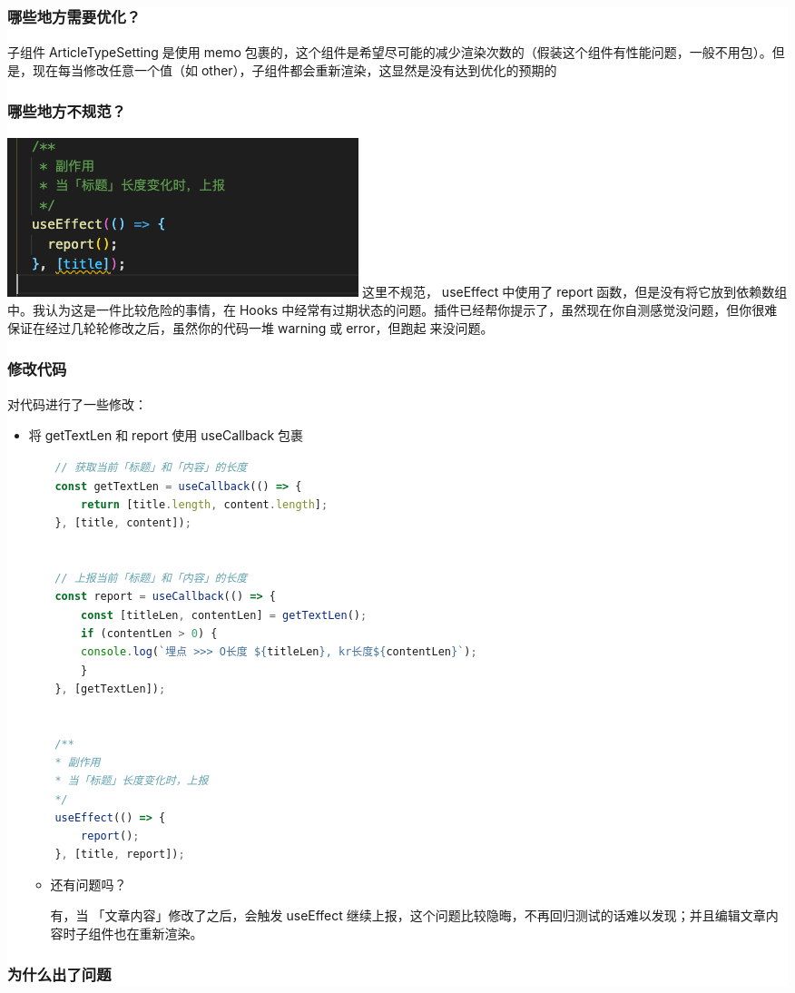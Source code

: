 ### 哪些地方需要优化？
子组件 ArticleTypeSetting 是使用 memo 包裹的，这个组件是希望尽可能的减少渲染次数的（假装这个组件有性能问题，一般不用包）。但是，现在每当修改任意一个值（如 other），子组件都会重新渲染，这显然是没有达到优化的预期的

### 哪些地方不规范？
![](./images/useCallback-lint.png)
这里不规范， useEffect 中使用了 report 函数，但是没有将它放到依赖数组中。我认为这是一件比较危险的事情，在 Hooks 中经常有过期状态的问题。插件已经帮你提示了，虽然现在你自测感觉没问题，但你很难保证在经过几轮轮修改之后，虽然你的代码一堆 warning 或 error，但跑起
来没问题。

### 修改代码

对代码进行了一些修改：

- 将 getTextLen 和 report 使用 useCallback 包裹
    ```js
        // 获取当前「标题」和「内容」的长度
        const getTextLen = useCallback(() => {
            return [title.length, content.length];
        }, [title, content]);
        
        
        // 上报当前「标题」和「内容」的长度
        const report = useCallback(() => {
            const [titleLen, contentLen] = getTextLen();
            if (contentLen > 0) {
            console.log(`埋点 >>> O长度 ${titleLen}, kr长度${contentLen}`);
            }
        }, [getTextLen]);
        
        
        /**
        * 副作用
        * 当「标题」长度变化时，上报
        */
        useEffect(() => {
            report();
        }, [title, report]);
    ```
    - 还有问题吗？

        有，当 「文章内容」修改了之后，会触发 useEffect 继续上报，这个问题比较隐晦，不再回归测试的话难以发现；并且编辑文章内容时子组件也在重新渲染。

### 为什么出了问题
